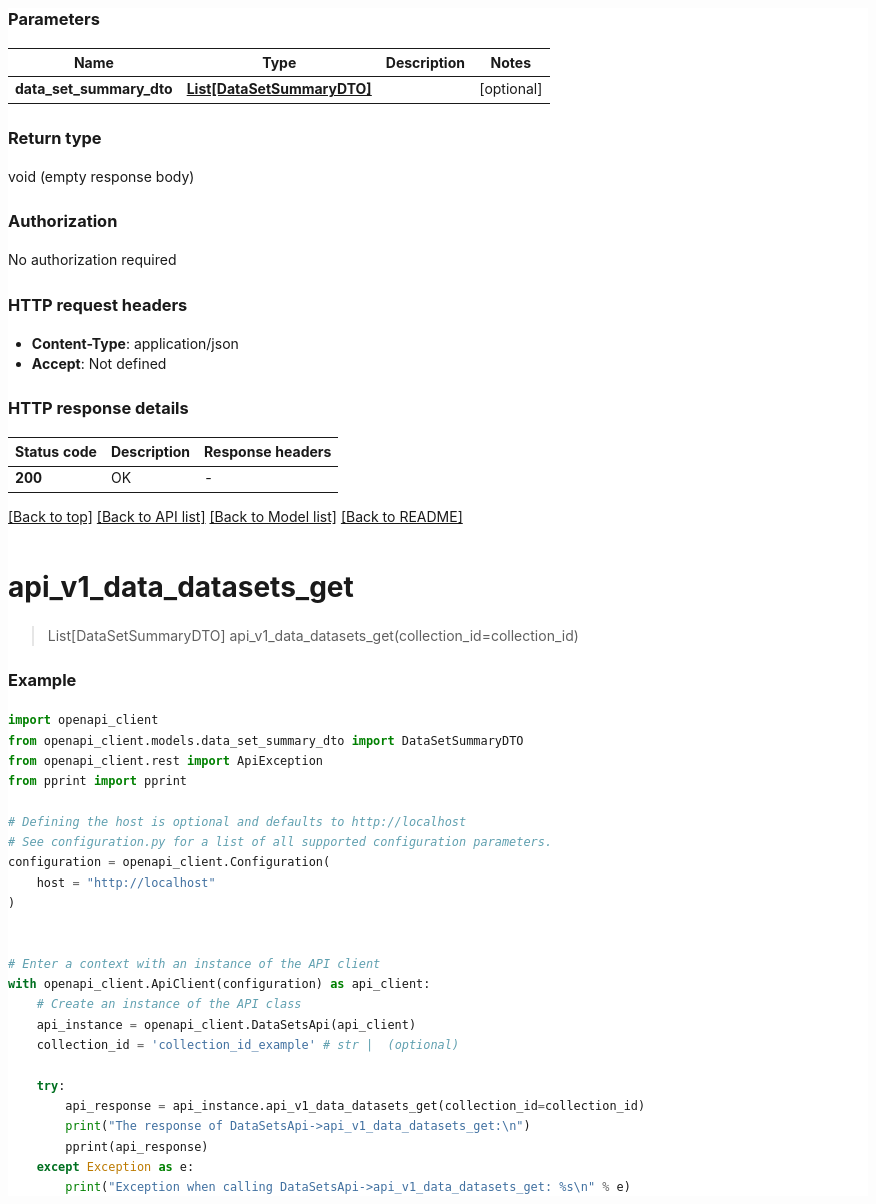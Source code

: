 

### Parameters


Name | Type | Description  | Notes
------------- | ------------- | ------------- | -------------
 **data_set_summary_dto** | [**List[DataSetSummaryDTO]**](DataSetSummaryDTO.md)|  | [optional] 

### Return type

void (empty response body)

### Authorization

No authorization required

### HTTP request headers

 - **Content-Type**: application/json
 - **Accept**: Not defined

### HTTP response details

| Status code | Description | Response headers |
|-------------|-------------|------------------|
**200** | OK |  -  |

[[Back to top]](#) [[Back to API list]](../README.md#documentation-for-api-endpoints) [[Back to Model list]](../README.md#documentation-for-models) [[Back to README]](../README.md)

# **api_v1_data_datasets_get**
> List[DataSetSummaryDTO] api_v1_data_datasets_get(collection_id=collection_id)



### Example


```python
import openapi_client
from openapi_client.models.data_set_summary_dto import DataSetSummaryDTO
from openapi_client.rest import ApiException
from pprint import pprint

# Defining the host is optional and defaults to http://localhost
# See configuration.py for a list of all supported configuration parameters.
configuration = openapi_client.Configuration(
    host = "http://localhost"
)


# Enter a context with an instance of the API client
with openapi_client.ApiClient(configuration) as api_client:
    # Create an instance of the API class
    api_instance = openapi_client.DataSetsApi(api_client)
    collection_id = 'collection_id_example' # str |  (optional)

    try:
        api_response = api_instance.api_v1_data_datasets_get(collection_id=collection_id)
        print("The response of DataSetsApi->api_v1_data_datasets_get:\n")
        pprint(api_response)
    except Exception as e:
        print("Exception when calling DataSetsApi->api_v1_data_datasets_get: %s\n" % e)
```
